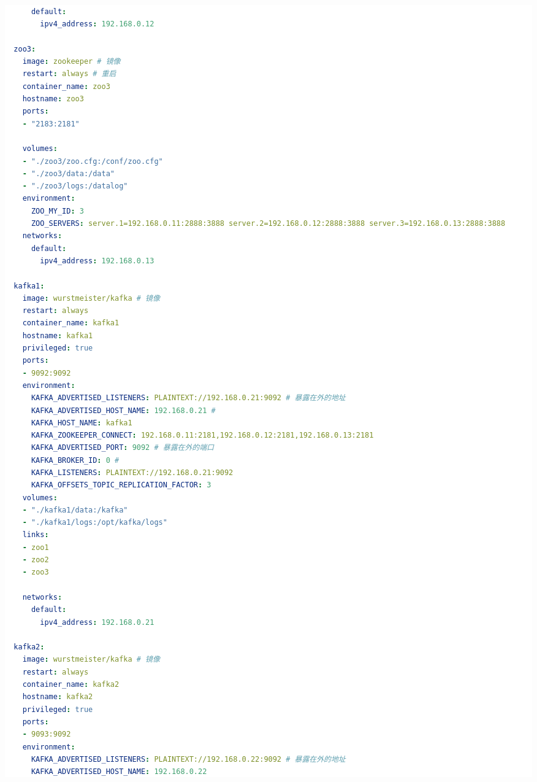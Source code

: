 ```yml
      default:
        ipv4_address: 192.168.0.12
 
  zoo3:
    image: zookeeper # 镜像
    restart: always # 重启
    container_name: zoo3
    hostname: zoo3
    ports:
    - "2183:2181"
 
    volumes:
    - "./zoo3/zoo.cfg:/conf/zoo.cfg"
    - "./zoo3/data:/data"
    - "./zoo3/logs:/datalog"
    environment:
      ZOO_MY_ID: 3
      ZOO_SERVERS: server.1=192.168.0.11:2888:3888 server.2=192.168.0.12:2888:3888 server.3=192.168.0.13:2888:3888  
    networks:
      default:
        ipv4_address: 192.168.0.13
 
  kafka1:
    image: wurstmeister/kafka # 镜像
    restart: always
    container_name: kafka1
    hostname: kafka1
    privileged: true
    ports:
    - 9092:9092
    environment:
      KAFKA_ADVERTISED_LISTENERS: PLAINTEXT://192.168.0.21:9092 # 暴露在外的地址
      KAFKA_ADVERTISED_HOST_NAME: 192.168.0.21 # 
      KAFKA_HOST_NAME: kafka1
      KAFKA_ZOOKEEPER_CONNECT: 192.168.0.11:2181,192.168.0.12:2181,192.168.0.13:2181
      KAFKA_ADVERTISED_PORT: 9092 # 暴露在外的端口
      KAFKA_BROKER_ID: 0 # 
      KAFKA_LISTENERS: PLAINTEXT://192.168.0.21:9092
      KAFKA_OFFSETS_TOPIC_REPLICATION_FACTOR: 3
    volumes:
    - "./kafka1/data:/kafka"
    - "./kafka1/logs:/opt/kafka/logs"
    links:
    - zoo1
    - zoo2
    - zoo3
 
    networks:
      default:
        ipv4_address: 192.168.0.21
 
  kafka2:
    image: wurstmeister/kafka # 镜像
    restart: always
    container_name: kafka2
    hostname: kafka2
    privileged: true
    ports:
    - 9093:9092
    environment:
      KAFKA_ADVERTISED_LISTENERS: PLAINTEXT://192.168.0.22:9092 # 暴露在外的地址
      KAFKA_ADVERTISED_HOST_NAME: 192.168.0.22 
```